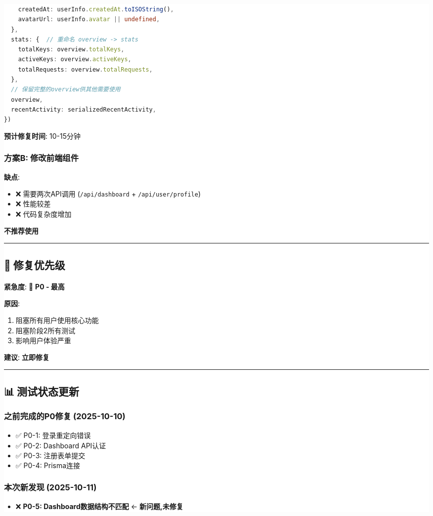 ```typescript
    createdAt: userInfo.createdAt.toISOString(),
    avatarUrl: userInfo.avatar || undefined,
  },
  stats: {  // 重命名 overview -> stats
    totalKeys: overview.totalKeys,
    activeKeys: overview.activeKeys,
    totalRequests: overview.totalRequests,
  },
  // 保留完整的overview供其他需要使用
  overview,
  recentActivity: serializedRecentActivity,
})
```

**预计修复时间**: 10-15分钟

### 方案B: 修改前端组件

**缺点**:
- ❌ 需要两次API调用 (`/api/dashboard` + `/api/user/profile`)
- ❌ 性能较差
- ❌ 代码复杂度增加

**不推荐使用**

---

## 🎯 修复优先级

**紧急度**: 🔴 **P0 - 最高**

**原因**:
1. 阻塞所有用户使用核心功能
2. 阻塞阶段2所有测试
3. 影响用户体验严重

**建议**: **立即修复**

---

## 📊 测试状态更新

### 之前完成的P0修复 (2025-10-10)

- ✅ P0-1: 登录重定向错误
- ✅ P0-2: Dashboard API认证
- ✅ P0-3: 注册表单提交
- ✅ P0-4: Prisma连接

### 本次新发现 (2025-10-11)

- ❌ **P0-5: Dashboard数据结构不匹配** ← **新问题,未修复**
